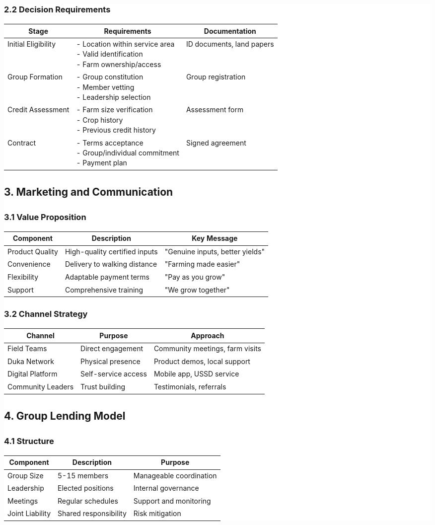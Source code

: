 ### 2.2 Decision Requirements

| Stage | Requirements | Documentation |
|-------|-------------|---------------|
| Initial Eligibility | - Location within service area<br>- Valid identification<br>- Farm ownership/access | ID documents, land papers |
| Group Formation | - Group constitution<br>- Member vetting<br>- Leadership selection | Group registration |
| Credit Assessment | - Farm size verification<br>- Crop history<br>- Previous credit history | Assessment form |
| Contract | - Terms acceptance<br>- Group/individual commitment<br>- Payment plan | Signed agreement |

## 3. Marketing and Communication

### 3.1 Value Proposition

| Component | Description | Key Message |
|-----------|-------------|-------------|
| Product Quality | High-quality certified inputs | "Genuine inputs, better yields" |
| Convenience | Delivery to walking distance | "Farming made easier" |
| Flexibility | Adaptable payment terms | "Pay as you grow" |
| Support | Comprehensive training | "We grow together" |

### 3.2 Channel Strategy

| Channel | Purpose | Approach |
|---------|----------|-----------|
| Field Teams | Direct engagement | Community meetings, farm visits |
| Duka Network | Physical presence | Product demos, local support |
| Digital Platform | Self-service access | Mobile app, USSD service |
| Community Leaders | Trust building | Testimonials, referrals |

## 4. Group Lending Model

### 4.1 Structure

| Component | Description | Purpose |
|-----------|-------------|----------|
| Group Size | 5-15 members | Manageable coordination |
| Leadership | Elected positions | Internal governance |
| Meetings | Regular schedules | Support and monitoring |
| Joint Liability | Shared responsibility | Risk mitigation |
